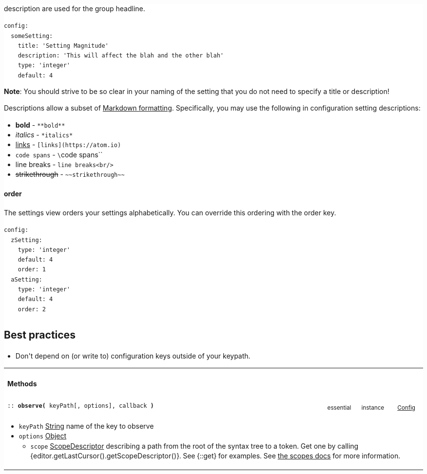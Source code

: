 description are used for the group headline.</p>
<pre><code class="lang-coffee">config:
  someSetting:
    title: &#39;Setting Magnitude&#39;
    description: &#39;This will affect the blah and the other blah&#39;
    type: &#39;integer&#39;
    default: 4
</code></pre>
<p><strong>Note</strong>: You should strive to be so clear in your naming of the setting that
you do not need to specify a title or description!</p>
<p>Descriptions allow a subset of
<a href="https://help.github.com/articles/github-flavored-markdown/">Markdown formatting</a>.
Specifically, you may use the following in configuration setting descriptions:</p>
<ul>
<li><strong>bold</strong> - <code>**bold**</code></li>
<li><em>italics</em> - <code>*italics*</code></li>
<li><a href="https://atom.io">links</a> - <code>[links](https://atom.io)</code></li>
<li><code>code spans</code> - <code>\</code>code spans``</li>
<li>line breaks - <code>line breaks&lt;br/&gt;</code></li>
<li><del>strikethrough</del> - <code>~~strikethrough~~</code></li>
</ul>
<h4 id="order">order</h4>
<p>The settings view orders your settings alphabetically. You can override this
ordering with the order key.</p>
<pre><code class="lang-coffee">config:
  zSetting:
    type: &#39;integer&#39;
    default: 4
    order: 1
  aSetting:
    type: &#39;integer&#39;
    default: 4
    order: 2
</code></pre>
<h2 id="best-practices">Best practices</h2>
<ul>
<li>Don&#39;t depend on (or write to) configuration keys outside of your keypath.</li>
</ul>


<table width="100%">
  <tr>
    <td colspan="4"><h4>Methods</h4></td>
  </tr>
  
  <tr>
    <td><code>:: <b>observe(</b> keyPath[, options], callback <b>)</b></code></td>
    <td width="8%" align="center"><sub>essential</sub></td>
    <td width="8%" align="center"><sub>instance</sub></td>
    <td width="8%" align="center"><sub><a href="#class-Config">Config</a></sub></td>
  </tr>
  <tr>
    <td colspan="4">
      <ul>
  <li><code>keyPath</code> <a href="https://developer.mozilla.org/en-US/docs/Web/JavaScript/Reference/Global_Objects/String">String</a> name of the key to observe</li>
  <li><code>options</code> <a href="https://developer.mozilla.org/en-US/docs/Web/JavaScript/Reference/Global_Objects/Object">Object</a><ul>
  <li><code>scope</code> <a href="https://github.com/atom/atom/blob/v1.9.0-dev/src/scope-descriptor.coffee#L21">ScopeDescriptor</a> describing a path from the root of the syntax tree to a token. Get one by calling {editor.getLastCursor().getScopeDescriptor()}. See {::get} for examples. See <a href="https://atom.io/docs/latest/behind-atom-scoped-settings-scopes-and-scope-descriptors">the scopes docs</a> for more information.</li>
  </ul>
  </li>